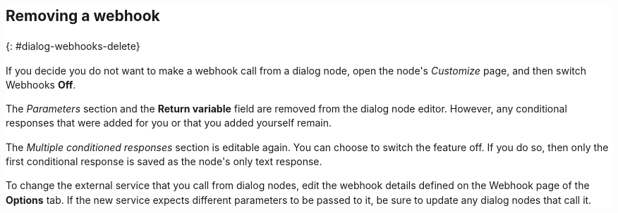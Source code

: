 ## Removing a webhook
{: #dialog-webhooks-delete}

If you decide you do not want to make a webhook call from a dialog node, open the node's *Customize* page, and then switch Webhooks **Off**.

The *Parameters* section and the **Return variable** field are removed from the dialog node editor. However, any conditional responses that were added for you or that you added yourself remain.

The *Multiple conditioned responses* section is editable again. You can choose to switch the feature off. If you do so, then only the first conditional response is saved as the node's only text response.

To change the external service that you call from dialog nodes, edit the webhook details defined on the Webhook page of the **Options** tab. If the new service expects different parameters to be passed to it, be sure to update any dialog nodes that call it.
